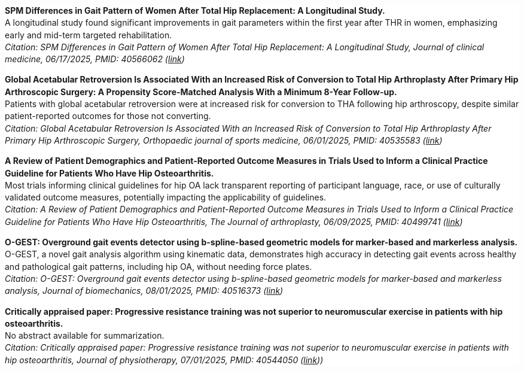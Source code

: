 **SPM Differences in Gait Pattern of Women After Total Hip Replacement: A Longitudinal Study.**  
A longitudinal study found significant improvements in gait parameters within the first year after THR in women, emphasizing early and mid-term targeted rehabilitation.  
_Citation: SPM Differences in Gait Pattern of Women After Total Hip Replacement: A Longitudinal Study, Journal of clinical medicine, 06/17/2025, PMID: 40566062 ([link](https://www.ncbi.nlm.nih.gov/pubmed/40566062))_

**Global Acetabular Retroversion Is Associated With an Increased Risk of Conversion to Total Hip Arthroplasty After Primary Hip Arthroscopic Surgery: A Propensity Score-Matched Analysis With a Minimum 8-Year Follow-up.**  
Patients with global acetabular retroversion were at increased risk for conversion to THA following hip arthroscopy, despite similar patient-reported outcomes for those not converting.  
_Citation: Global Acetabular Retroversion Is Associated With an Increased Risk of Conversion to Total Hip Arthroplasty After Primary Hip Arthroscopic Surgery, Orthopaedic journal of sports medicine, 06/01/2025, PMID: 40535583 ([link](https://www.ncbi.nlm.nih.gov/pubmed/40535583))_

**A Review of Patient Demographics and Patient-Reported Outcome Measures in Trials Used to Inform a Clinical Practice Guideline for Patients Who Have Hip Osteoarthritis.**  
Most trials informing clinical guidelines for hip OA lack transparent reporting of participant language, race, or use of culturally validated outcome measures, potentially impacting the applicability of guidelines.  
_Citation: A Review of Patient Demographics and Patient-Reported Outcome Measures in Trials Used to Inform a Clinical Practice Guideline for Patients Who Have Hip Osteoarthritis, The Journal of arthroplasty, 06/09/2025, PMID: 40499741 ([link](https://www.ncbi.nlm.nih.gov/pubmed/40499741))_

**O-GEST: Overground gait events detector using b-spline-based geometric models for marker-based and markerless analysis.**  
O-GEST, a novel gait analysis algorithm using kinematic data, demonstrates high accuracy in detecting gait events across healthy and pathological gait patterns, including hip OA, without needing force plates.  
_Citation: O-GEST: Overground gait events detector using b-spline-based geometric models for marker-based and markerless analysis, Journal of biomechanics, 08/01/2025, PMID: 40516373 ([link](https://www.ncbi.nlm.nih.gov/pubmed/40516373))_

**Critically appraised paper: Progressive resistance training was not superior to neuromuscular exercise in patients with hip osteoarthritis.**  
No abstract available for summarization.  
_Citation: Critically appraised paper: Progressive resistance training was not superior to neuromuscular exercise in patients with hip osteoarthritis, Journal of physiotherapy, 07/01/2025, PMID: 40544050 ([link](https://www.ncbi.nlm.nih.gov/pubmed/40544050)))_
